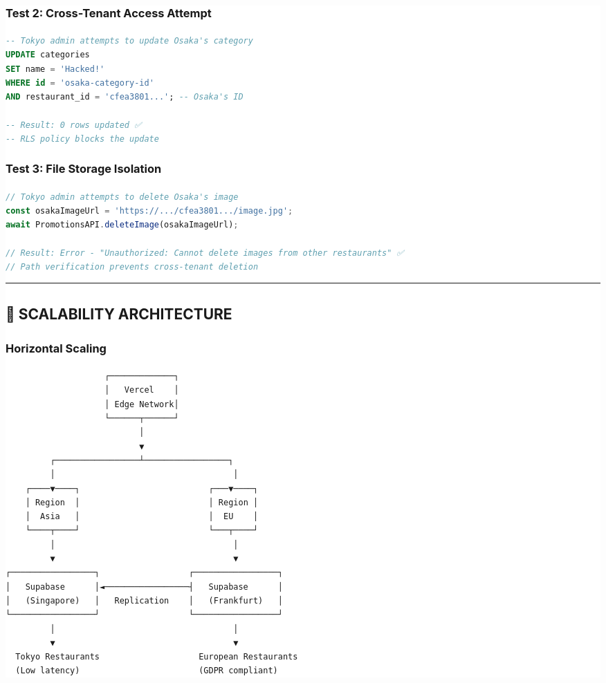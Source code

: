 ### Test 2: Cross-Tenant Access Attempt
```sql
-- Tokyo admin attempts to update Osaka's category
UPDATE categories
SET name = 'Hacked!'
WHERE id = 'osaka-category-id'
AND restaurant_id = 'cfea3801...'; -- Osaka's ID

-- Result: 0 rows updated ✅
-- RLS policy blocks the update
```

### Test 3: File Storage Isolation
```typescript
// Tokyo admin attempts to delete Osaka's image
const osakaImageUrl = 'https://.../cfea3801.../image.jpg';
await PromotionsAPI.deleteImage(osakaImageUrl);

// Result: Error - "Unauthorized: Cannot delete images from other restaurants" ✅
// Path verification prevents cross-tenant deletion
```

---

## 🚀 SCALABILITY ARCHITECTURE

### Horizontal Scaling

```
                    ┌─────────────┐
                    │   Vercel    │
                    │ Edge Network│
                    └──────┬──────┘
                           │
                           ▼
         ┌─────────────────┴─────────────────┐
         │                                    │
    ┌────▼────┐                          ┌───▼────┐
    │ Region  │                          │ Region │
    │  Asia   │                          │  EU    │
    └────┬────┘                          └───┬────┘
         │                                    │
         ▼                                    ▼
┌─────────────────┐                  ┌─────────────────┐
│   Supabase      │◄─────────────────┤   Supabase      │
│   (Singapore)   │   Replication    │   (Frankfurt)   │
└─────────────────┘                  └─────────────────┘
         │                                    │
         ▼                                    ▼
  Tokyo Restaurants                    European Restaurants
  (Low latency)                        (GDPR compliant)
```
